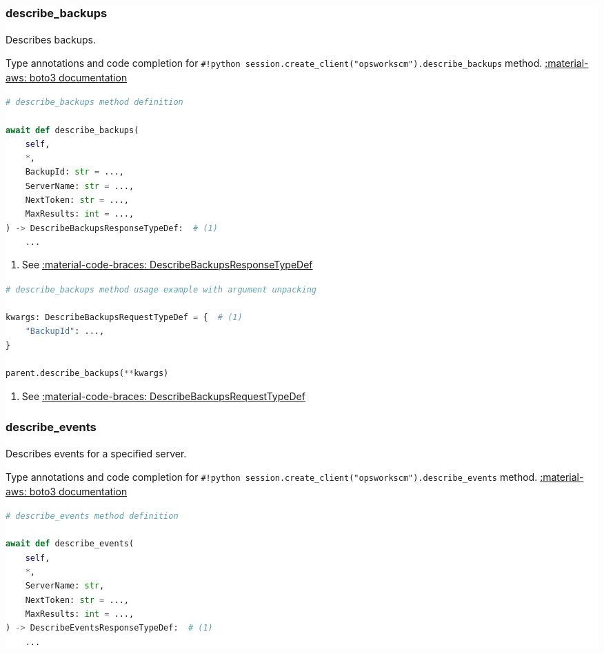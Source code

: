 ### describe\_backups

Describes backups.

Type annotations and code completion for `#!python session.create_client("opsworkscm").describe_backups` method.
[:material-aws: boto3 documentation](https://boto3.amazonaws.com/v1/documentation/api/latest/reference/services/opsworkscm/client/describe_backups.html)

```python
# describe_backups method definition

await def describe_backups(
    self,
    *,
    BackupId: str = ...,
    ServerName: str = ...,
    NextToken: str = ...,
    MaxResults: int = ...,
) -> DescribeBackupsResponseTypeDef:  # (1)
    ...
```

1. See [:material-code-braces: DescribeBackupsResponseTypeDef](./type_defs.md#describebackupsresponsetypedef) 


```python
# describe_backups method usage example with argument unpacking

kwargs: DescribeBackupsRequestTypeDef = {  # (1)
    "BackupId": ...,
}

parent.describe_backups(**kwargs)
```

1. See [:material-code-braces: DescribeBackupsRequestTypeDef](./type_defs.md#describebackupsrequesttypedef) 

### describe\_events

Describes events for a specified server.

Type annotations and code completion for `#!python session.create_client("opsworkscm").describe_events` method.
[:material-aws: boto3 documentation](https://boto3.amazonaws.com/v1/documentation/api/latest/reference/services/opsworkscm/client/describe_events.html)

```python
# describe_events method definition

await def describe_events(
    self,
    *,
    ServerName: str,
    NextToken: str = ...,
    MaxResults: int = ...,
) -> DescribeEventsResponseTypeDef:  # (1)
    ...
```
